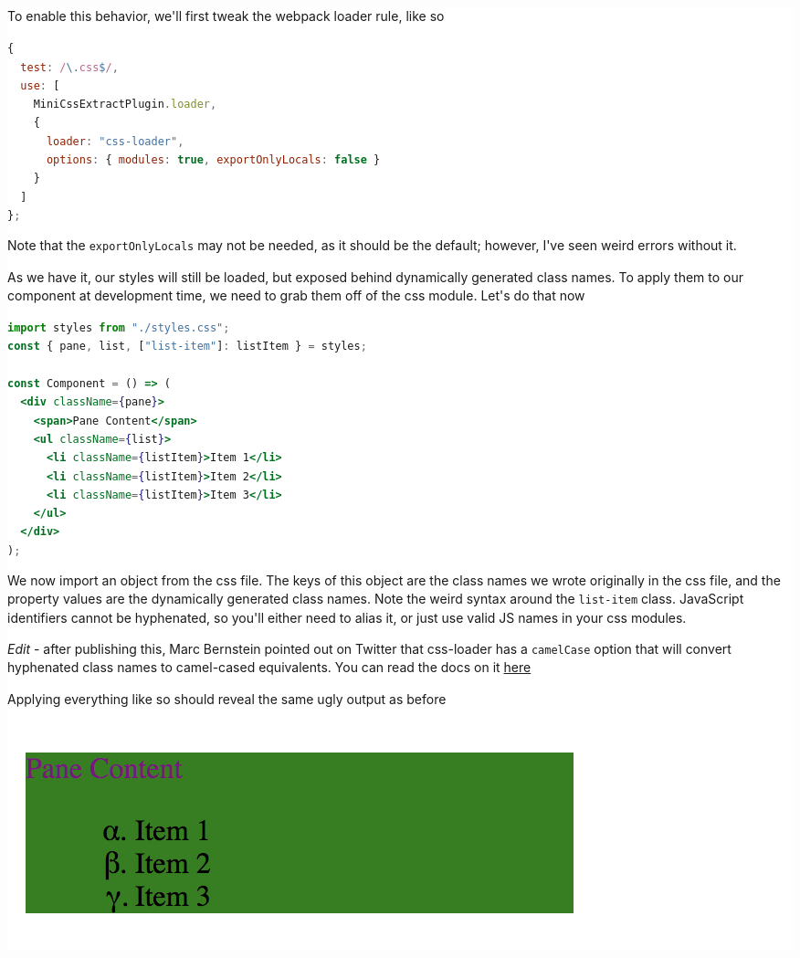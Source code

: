 To enable this behavior, we'll first tweak the webpack loader rule, like so

```javascript
{
  test: /\.css$/,
  use: [
    MiniCssExtractPlugin.loader,
    {
      loader: "css-loader",
      options: { modules: true, exportOnlyLocals: false }
    }
  ]
};
```

Note that the `exportOnlyLocals` may not be needed, as it should be the default; however, I've seen weird errors without it.

As we have it, our styles will still be loaded, but exposed behind dynamically generated class names. To apply them to our component at development time, we need to grab them off of the css module. Let's do that now

```jsx
import styles from "./styles.css";
const { pane, list, ["list-item"]: listItem } = styles;

const Component = () => (
  <div className={pane}>
    <span>Pane Content</span>
    <ul className={list}>
      <li className={listItem}>Item 1</li>
      <li className={listItem}>Item 2</li>
      <li className={listItem}>Item 3</li>
    </ul>
  </div>
);
```

We now import an object from the css file. The keys of this object are the class names we wrote originally in the css file, and the property values are the dynamically generated class names. Note the weird syntax around the `list-item` class. JavaScript identifiers cannot be hyphenated, so you'll either need to alias it, or just use valid JS names in your css modules.

_Edit_ - after publishing this, Marc Bernstein pointed out on Twitter that css-loader has a `camelCase` option that will convert hyphenated class names to camel-cased equivalents. You can read the docs on it [here](https://github.com/webpack-contrib/css-loader#camelcase)

Applying everything like so should reveal the same ugly output as before

![Unstyled Component](./styledComponent.png)
